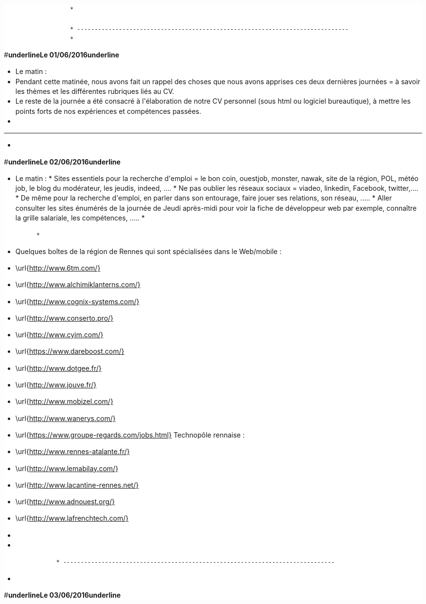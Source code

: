                        * 

                       * ------------------------------------------------------------------------------
                       * 
#**underlineLe 01/06/2016underline**


   * Le matin :
   * Pendant cette matinée, nous avons fait un rappel des choses que nous avons apprises ces deux dernières journées = à savoir les thèmes et les différentes rubriques liés au CV.
   * Le reste de la journée a été consacré à l'élaboration de notre CV personnel (sous html ou logiciel bureautique), à mettre les points forts de nos expériences et compétences passées.
   * 
------------------------------------------------------------------------------

   * 
#**underlineLe 02/06/2016underline**


   * Le matin :
           * Sites essentiels pour la recherche d'emploi = le bon coin, ouestjob, monster, nawak, site de la région, POL, météo job, le blog du modérateur, les jeudis, indeed, ....
           * Ne pas oublier les réseaux sociaux = viadeo, linkedin, Facebook, twitter,....
           * De même pour la recherche d'emploi, en parler dans son entourage, faire jouer ses relations, son réseau, .....
           * Aller consulter les sites énumérés de la journée de Jeudi après-midi pour voir la fiche de développeur web par exemple, connaître la grille salariale, les compétences, .....
               * 

               * 

   * Quelques boîtes de la région de Rennes qui sont spécialisées dans le Web/mobile :
   * \url{http://www.6tm.com/}
   * \url{http://www.alchimiklanterns.com/}
   * \url{http://www.cognix-systems.com/}
   * \url{http://www.conserto.pro/}
   * \url{http://www.cyim.com/}
   * \url{https://www.dareboost.com/}
   * \url{http://www.dotgee.fr/}
   * \url{http://www.jouve.fr/}
   * \url{http://www.mobizel.com/}
   * \url{http://www.wanerys.com/}
   * \url{https://www.groupe-regards.com/jobs.html}
Technopôle rennaise :
    

   * \url{http://www.rennes-atalante.fr/}
   *  \url{http://www.lemabilay.com/}
   * \url{http://www.lacantine-rennes.net/}
   *  \url{http://www.adnouest.org/}
   * \url{http://www.lafrenchtech.com/}
   * 

   * 

                   * ------------------------------------------------------------------------------
   * 
#**underlineLe 03/06/2016underline**
